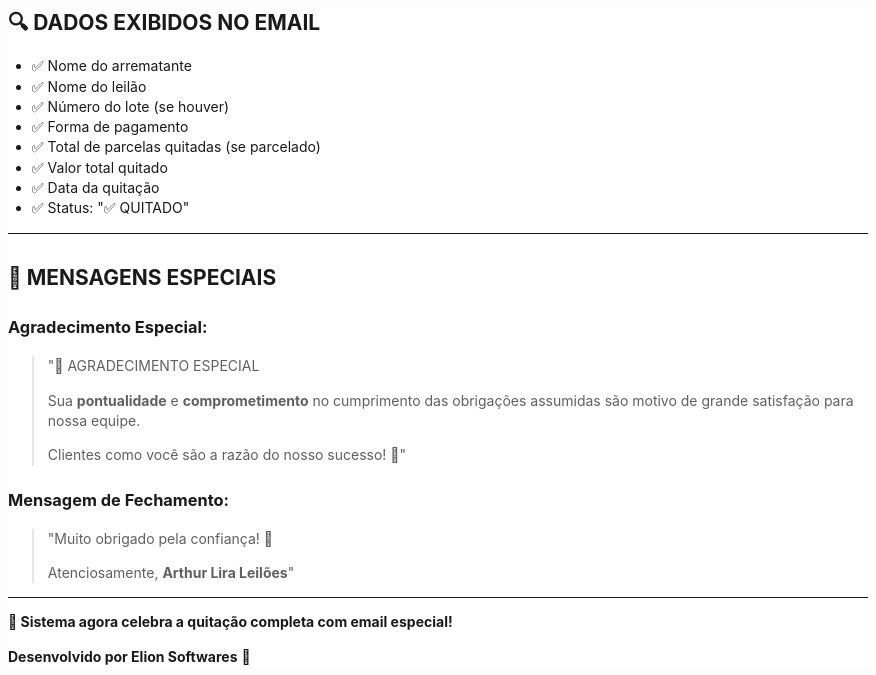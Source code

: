 
## 🔍 DADOS EXIBIDOS NO EMAIL

- ✅ Nome do arrematante
- ✅ Nome do leilão
- ✅ Número do lote (se houver)
- ✅ Forma de pagamento
- ✅ Total de parcelas quitadas (se parcelado)
- ✅ Valor total quitado
- ✅ Data da quitação
- ✅ Status: "✅ QUITADO"

---

## 🎊 MENSAGENS ESPECIAIS

### Agradecimento Especial:

> "💎 AGRADECIMENTO ESPECIAL
>
> Sua **pontualidade** e **comprometimento** no cumprimento das obrigações assumidas são motivo de grande satisfação para nossa equipe.
>
> Clientes como você são a razão do nosso sucesso! 🌟"

### Mensagem de Fechamento:

> "Muito obrigado pela confiança! 🙏
>
> Atenciosamente,
> **Arthur Lira Leilões**"

---

**🎉 Sistema agora celebra a quitação completa com email especial!**

**Desenvolvido por Elion Softwares** 🚀


